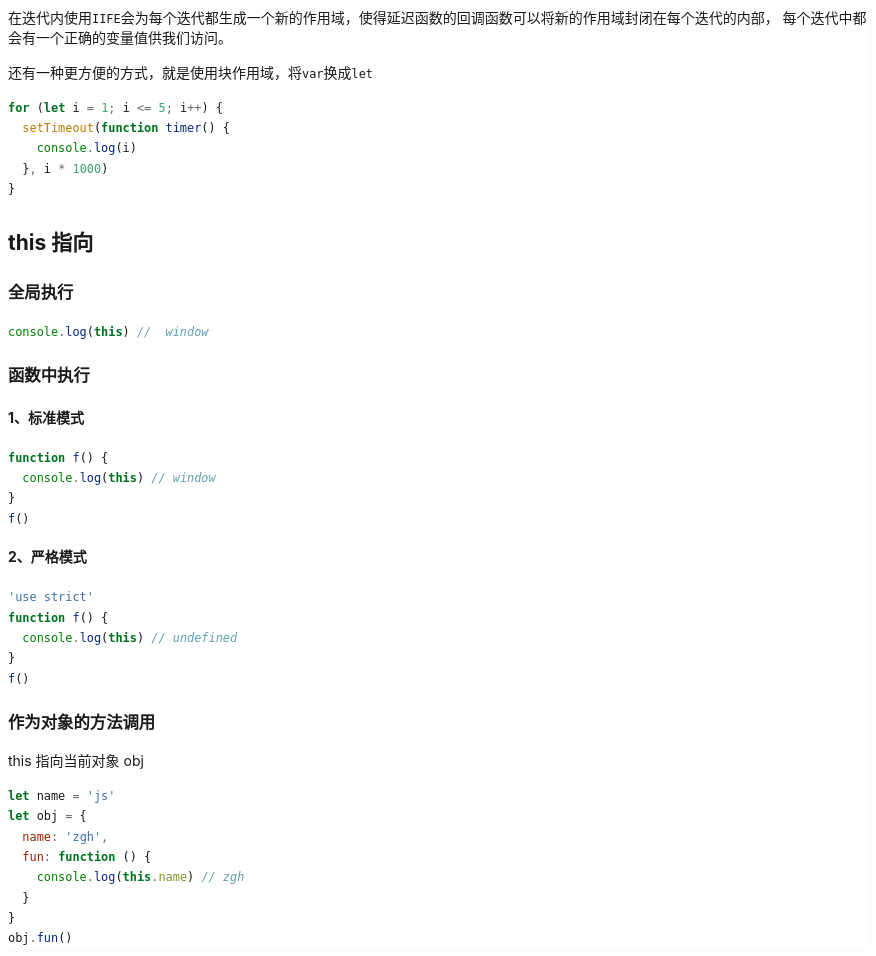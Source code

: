 在迭代内使用`IIFE`会为每个迭代都生成一个新的作用域，使得延迟函数的回调函数可以将新的作用域封闭在每个迭代的内部，
每个迭代中都会有一个正确的变量值供我们访问。

还有一种更方便的方式，就是使用块作用域，将`var`换成`let`

```js
for (let i = 1; i <= 5; i++) {
  setTimeout(function timer() {
    console.log(i)
  }, i * 1000)
}
```

## this 指向

### 全局执行

```js
console.log(this) //  window
```

### 函数中执行

#### 1、标准模式

```js
function f() {
  console.log(this) // window
}
f()
```

#### 2、严格模式

```js
'use strict'
function f() {
  console.log(this) // undefined
}
f()
```

### 作为对象的方法调用

this 指向当前对象 obj

```js
let name = 'js'
let obj = {
  name: 'zgh',
  fun: function () {
    console.log(this.name) // zgh
  }
}
obj.fun()
```
